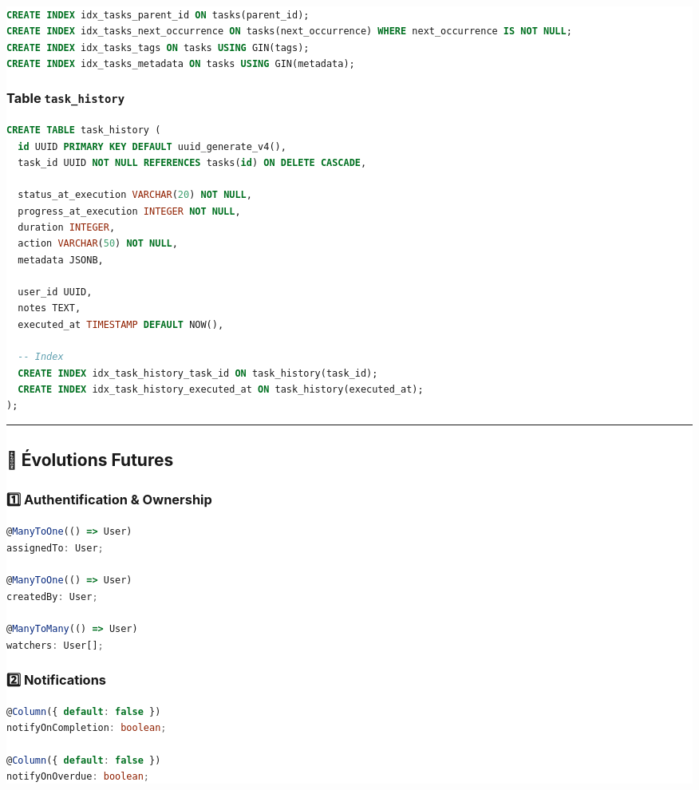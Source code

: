 ```sql
CREATE INDEX idx_tasks_parent_id ON tasks(parent_id);
CREATE INDEX idx_tasks_next_occurrence ON tasks(next_occurrence) WHERE next_occurrence IS NOT NULL;
CREATE INDEX idx_tasks_tags ON tasks USING GIN(tags);
CREATE INDEX idx_tasks_metadata ON tasks USING GIN(metadata);
```

### Table `task_history`

```sql
CREATE TABLE task_history (
  id UUID PRIMARY KEY DEFAULT uuid_generate_v4(),
  task_id UUID NOT NULL REFERENCES tasks(id) ON DELETE CASCADE,

  status_at_execution VARCHAR(20) NOT NULL,
  progress_at_execution INTEGER NOT NULL,
  duration INTEGER,
  action VARCHAR(50) NOT NULL,
  metadata JSONB,

  user_id UUID,
  notes TEXT,
  executed_at TIMESTAMP DEFAULT NOW(),

  -- Index
  CREATE INDEX idx_task_history_task_id ON task_history(task_id);
  CREATE INDEX idx_task_history_executed_at ON task_history(executed_at);
);
```

---

## 🚀 Évolutions Futures

### 1️⃣ Authentification & Ownership
```typescript
@ManyToOne(() => User)
assignedTo: User;

@ManyToOne(() => User)
createdBy: User;

@ManyToMany(() => User)
watchers: User[];
```

### 2️⃣ Notifications
```typescript
@Column({ default: false })
notifyOnCompletion: boolean;

@Column({ default: false })
notifyOnOverdue: boolean;
```
